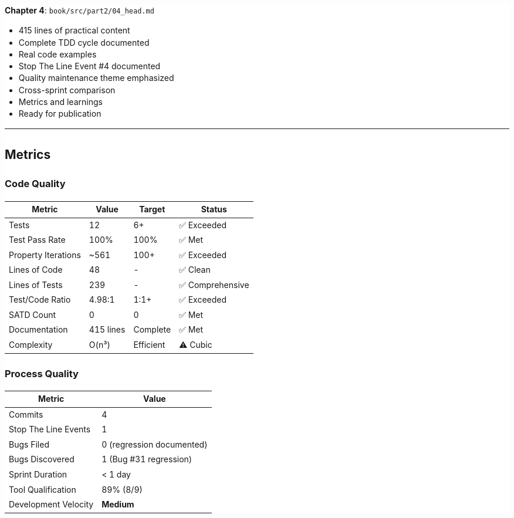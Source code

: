 **Chapter 4**: `book/src/part2/04_head.md`
- 415 lines of practical content
- Complete TDD cycle documented
- Real code examples
- Stop The Line Event #4 documented
- Quality maintenance theme emphasized
- Cross-sprint comparison
- Metrics and learnings
- Ready for publication

---

## Metrics

### Code Quality

| Metric | Value | Target | Status |
|--------|-------|--------|--------|
| Tests | 12 | 6+ | ✅ Exceeded |
| Test Pass Rate | 100% | 100% | ✅ Met |
| Property Iterations | ~561 | 100+ | ✅ Exceeded |
| Lines of Code | 48 | - | ✅ Clean |
| Lines of Tests | 239 | - | ✅ Comprehensive |
| Test/Code Ratio | 4.98:1 | 1:1+ | ✅ Exceeded |
| SATD Count | 0 | 0 | ✅ Met |
| Documentation | 415 lines | Complete | ✅ Met |
| Complexity | O(n³) | Efficient | ⚠️ Cubic |

### Process Quality

| Metric | Value |
|--------|-------|
| Commits | 4 |
| Stop The Line Events | 1 |
| Bugs Filed | 0 (regression documented) |
| Bugs Discovered | 1 (Bug #31 regression) |
| Sprint Duration | < 1 day |
| Tool Qualification | 89% (8/9) |
| Development Velocity | **Medium** |
